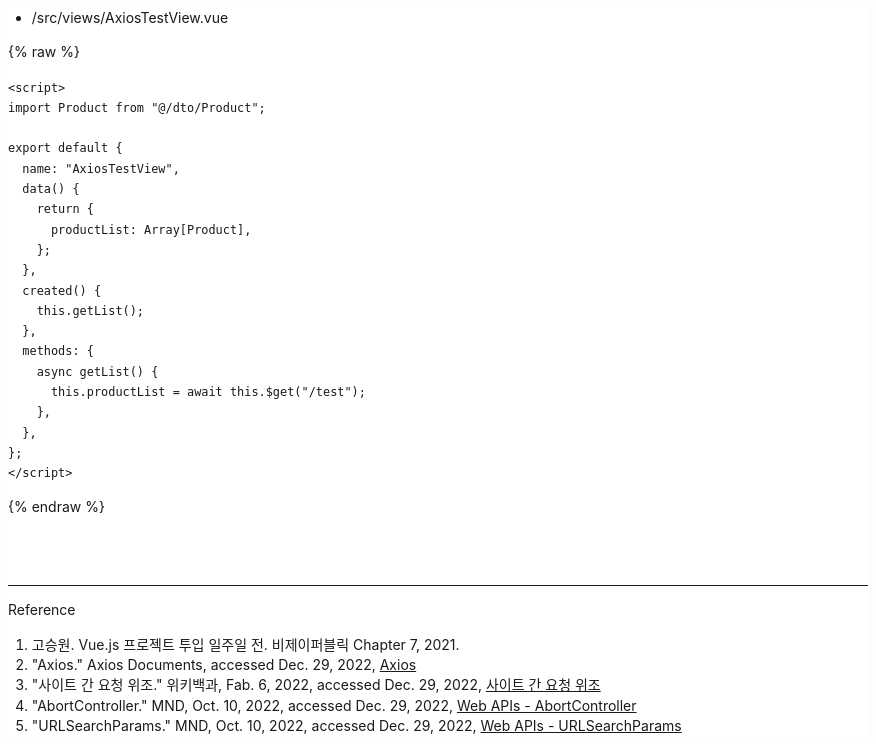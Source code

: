 - /src/views/AxiosTestView.vue

{% raw %}
```vue
<script>
import Product from "@/dto/Product";

export default {
  name: "AxiosTestView",
  data() {
    return {
      productList: Array[Product],
    };
  },
  created() {
    this.getList();
  },
  methods: {
    async getList() {
      this.productList = await this.$get("/test");
    },
  },
};
</script>
```
{% endraw %}


<br><br>

---
Reference

1. 고승원. Vue.js 프로젝트 투입 일주일 전. 비제이퍼블릭 Chapter 7, 2021.
2. "Axios." Axios Documents, accessed Dec. 29, 2022, [Axios](https://axios-http.com)
3. "사이트 간 요청 위조." 위키백과, Fab. 6, 2022, accessed Dec. 29, 2022, [사이트 간 요청 위조](https://ko.wikipedia.org/wiki/사이트_간_요청_위조)
4. "AbortController." MND, Oct. 10, 2022, accessed Dec. 29, 2022, [Web APIs - AbortController][Web APIs - AbortController]
5. "URLSearchParams." MND, Oct. 10, 2022, accessed Dec. 29, 2022, [Web APIs - URLSearchParams][Web APIs - URLSearchParams]

[Web APIs - AbortController]:https://developer.mozilla.org/en-US/docs/Web/API/AbortController
[Web APIs - URLSearchParams]:https://developer.mozilla.org/en-US/docs/Web/API/URLSearchParams
